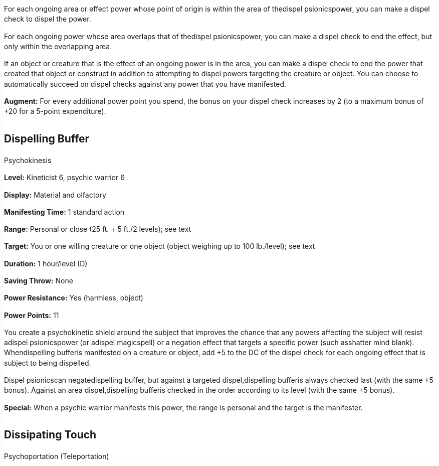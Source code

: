 For each ongoing area or effect power whose point of origin is within the area of thedispel psionicspower, you can make a dispel check to dispel the power.

For each ongoing power whose area overlaps that of thedispel psionicspower, you can make a dispel check to end the effect, but only within the overlapping area.

If an object or creature that is the effect of an ongoing power is in the area, you can make a dispel check to end the power that created that object or construct in addition to attempting to dispel powers targeting the creature or object. You can choose to automatically succeed on dispel checks against any power that you have manifested.

**Augment:** For every additional power point you spend, the bonus on your dispel check increases by 2 (to a maximum bonus of +20 for a 5-point expenditure).





## Dispelling Buffer

Psychokinesis

**Level:** Kineticist 6, psychic warrior 6

**Display:** Material and olfactory

**Manifesting Time:** 1 standard action

**Range:** Personal or close (25 ft. + 5 ft./2 levels); see text

**Target:** You or one willing creature or one object (object weighing up to 100 lb./level); see text

**Duration:** 1 hour/level (D)

**Saving Throw:** None

**Power Resistance:** Yes (harmless, object)

**Power Points:** 11

You create a psychokinetic shield around the subject that improves the chance that any powers affecting the subject will resist adispel psionicspower (or adispel magicspell) or a negation effect that targets a specific power (such asshatter mind blank). Whendispelling bufferis manifested on a creature or object, add +5 to the DC of the dispel check for each ongoing effect that is subject to being dispelled.

Dispel psionicscan negatedispelling buffer, but against a targeted dispel,dispelling bufferis always checked last (with the same +5 bonus). Against an area dispel,dispelling bufferis checked in the order according to its level (with the same +5 bonus).

**Special:** When a psychic warrior manifests this power, the range is personal and the target is the manifester.





## Dissipating Touch

Psychoportation (Teleportation)
